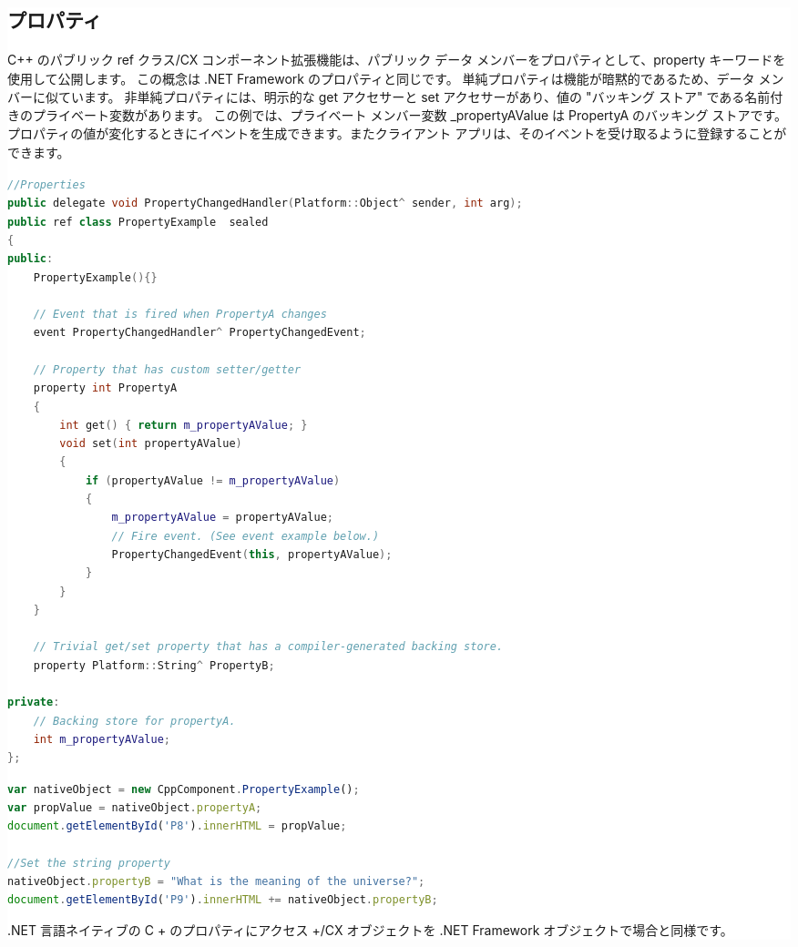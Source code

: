 ## <a name="properties"></a>プロパティ
C++ のパブリック ref クラス/CX コンポーネント拡張機能は、パブリック データ メンバーをプロパティとして、property キーワードを使用して公開します。 この概念は .NET Framework のプロパティと同じです。 単純プロパティは機能が暗黙的であるため、データ メンバーに似ています。 非単純プロパティには、明示的な get アクセサーと set アクセサーがあり、値の "バッキング ストア" である名前付きのプライベート変数があります。 この例では、プライベート メンバー変数 \_propertyAValue は PropertyA のバッキング ストアです。 プロパティの値が変化するときにイベントを生成できます。またクライアント アプリは、そのイベントを受け取るように登録することができます。

```cpp
//Properties
public delegate void PropertyChangedHandler(Platform::Object^ sender, int arg);
public ref class PropertyExample  sealed
{
public:
    PropertyExample(){}

    // Event that is fired when PropertyA changes
    event PropertyChangedHandler^ PropertyChangedEvent;

    // Property that has custom setter/getter
    property int PropertyA
    {
        int get() { return m_propertyAValue; }
        void set(int propertyAValue)
        {
            if (propertyAValue != m_propertyAValue)
            {
                m_propertyAValue = propertyAValue;
                // Fire event. (See event example below.)
                PropertyChangedEvent(this, propertyAValue);
            }
        }
    }

    // Trivial get/set property that has a compiler-generated backing store.
    property Platform::String^ PropertyB;

private:
    // Backing store for propertyA.
    int m_propertyAValue;
};
```

```javascript
var nativeObject = new CppComponent.PropertyExample();
var propValue = nativeObject.propertyA;
document.getElementById('P8').innerHTML = propValue;

//Set the string property
nativeObject.propertyB = "What is the meaning of the universe?";
document.getElementById('P9').innerHTML += nativeObject.propertyB;
```

.NET 言語ネイティブの C + のプロパティにアクセス +/CX オブジェクトを .NET Framework オブジェクトで場合と同様です。
